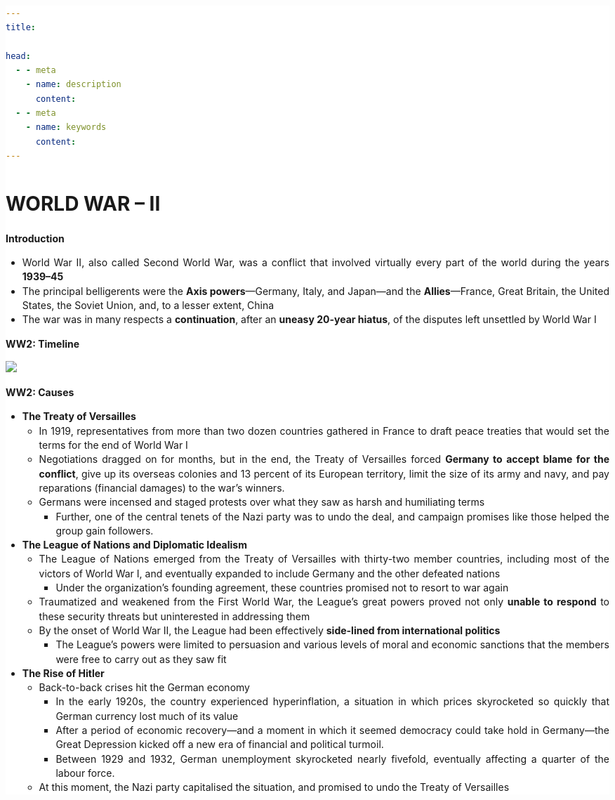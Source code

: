 ```yaml
---
title:

head:
  - - meta
    - name: description
      content:
  - - meta
    - name: keywords
      content:
---
```


<div style="text-align: justify">
<div class="  font-serif    text-base  font-normal tracking-wide">

# WORLD WAR – II

**Introduction**

- World War II, also called Second World War, was a conflict that involved virtually every part of the world during the years **1939–45**
- The principal belligerents were the **Axis powers**—Germany, Italy, and Japan—and the **Allies**—France, Great Britain, the United States, the Soviet Union, and, to a lesser extent, China
- The war was in many respects a **continuation**, after an **uneasy 20-year hiatus**, of the disputes left unsettled by World War I

**WW2: Timeline**

![](https://www.insightsonindia.com/wp-content/uploads/2022/04/ww2.png)

**WW2: Causes**

- **The Treaty of Versailles**
  - In 1919, representatives from more than two dozen countries gathered in France to draft peace treaties that would set the terms for the end of World War I
  - Negotiations dragged on for months, but in the end, the Treaty of Versailles forced **Germany to accept blame for the conflict**, give up its overseas colonies and 13 percent of its European territory, limit the size of its army and navy, and pay reparations (financial damages) to the war’s winners.
  - Germans were incensed and staged protests over what they saw as harsh and humiliating terms
    - Further, one of the central tenets of the Nazi party was to undo the deal, and campaign promises like those helped the group gain followers.
- **The League of Nations and Diplomatic Idealism**
  - The League of Nations emerged from the Treaty of Versailles with thirty-two member countries, including most of the victors of World War I, and eventually expanded to include Germany and the other defeated nations
    - Under the organization’s founding agreement, these countries promised not to resort to war again
  - Traumatized and weakened from the First World War, the League’s great powers proved not only **unable to respond** to these security threats but uninterested in addressing them
  - By the onset of World War II, the League had been effectively **side-lined from international politics**
    - The League’s powers were limited to persuasion and various levels of moral and economic sanctions that the members were free to carry out as they saw fit
- **The Rise of Hitler**
  - Back-to-back crises hit the German economy
    - In the early 1920s, the country experienced hyperinflation, a situation in which prices skyrocketed so quickly that German currency lost much of its value
    - After a period of economic recovery—and a moment in which it seemed democracy could take hold in Germany—the Great Depression kicked off a new era of financial and political turmoil.
    - Between 1929 and 1932, German unemployment skyrocketed nearly fivefold, eventually affecting a quarter of the labour force.
  - At this moment, the Nazi party capitalised the situation, and promised to undo the Treaty of Versailles
